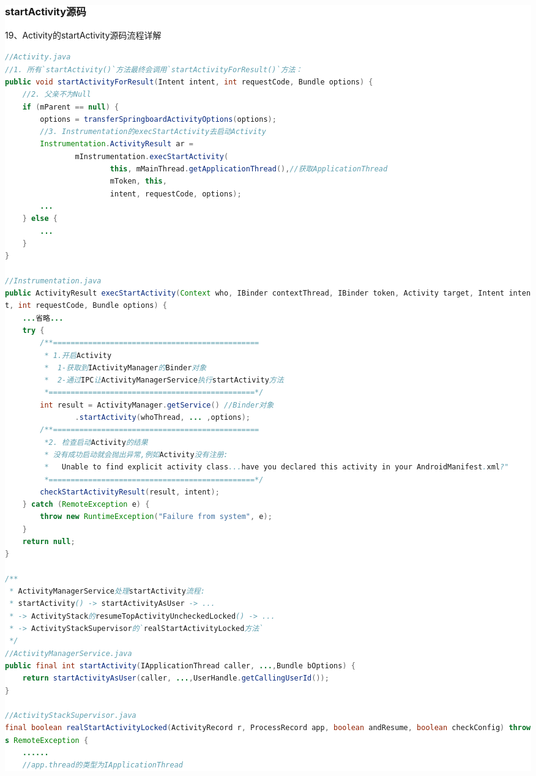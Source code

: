
### startActivity源码

19、Activity的startActivity源码流程详解
```java
//Activity.java
//1. 所有`startActivity()`方法最终会调用`startActivityForResult()`方法：
public void startActivityForResult(Intent intent, int requestCode, Bundle options) {
    //2. 父亲不为Null
    if (mParent == null) {
        options = transferSpringboardActivityOptions(options);
        //3. Instrumentation的execStartActivity去启动Activity
        Instrumentation.ActivityResult ar =
                mInstrumentation.execStartActivity(
                        this, mMainThread.getApplicationThread(),//获取ApplicationThread
                        mToken, this,
                        intent, requestCode, options);
        ...
    } else {
        ...
    }
}

//Instrumentation.java
public ActivityResult execStartActivity(Context who, IBinder contextThread, IBinder token, Activity target, Intent intent, int requestCode, Bundle options) {
    ...省略...
    try {
        /**===============================================
         * 1.开启Activity
         *  1-获取到IActivityManager的Binder对象
         *  2-通过IPC让ActivityManagerService执行startActivity方法
         *===============================================*/
        int result = ActivityManager.getService() //Binder对象
                .startActivity(whoThread, ... ,options);
        /**===============================================
         *2. 检查启动Activity的结果
         * 没有成功启动就会抛出异常,例如Activity没有注册:
         *   Unable to find explicit activity class...have you declared this activity in your AndroidManifest.xml?"
         *===============================================*/
        checkStartActivityResult(result, intent);
    } catch (RemoteException e) {
        throw new RuntimeException("Failure from system", e);
    }
    return null;
}

/**
 * ActivityManagerService处理startActivity流程:
 * startActivity() -> startActivityAsUser -> ...
 * -> ActivityStack的resumeTopActivityUncheckedLocked() -> ...
 * -> ActivityStackSupervisor的`realStartActivityLocked方法`
 */
//ActivityManagerService.java
public final int startActivity(IApplicationThread caller, ...,Bundle bOptions) {
    return startActivityAsUser(caller, ...,UserHandle.getCallingUserId());
}

//ActivityStackSupervisor.java
final boolean realStartActivityLocked(ActivityRecord r, ProcessRecord app, boolean andResume, boolean checkConfig) throws RemoteException {
    ......
    //app.thread的类型为IApplicationThread
```